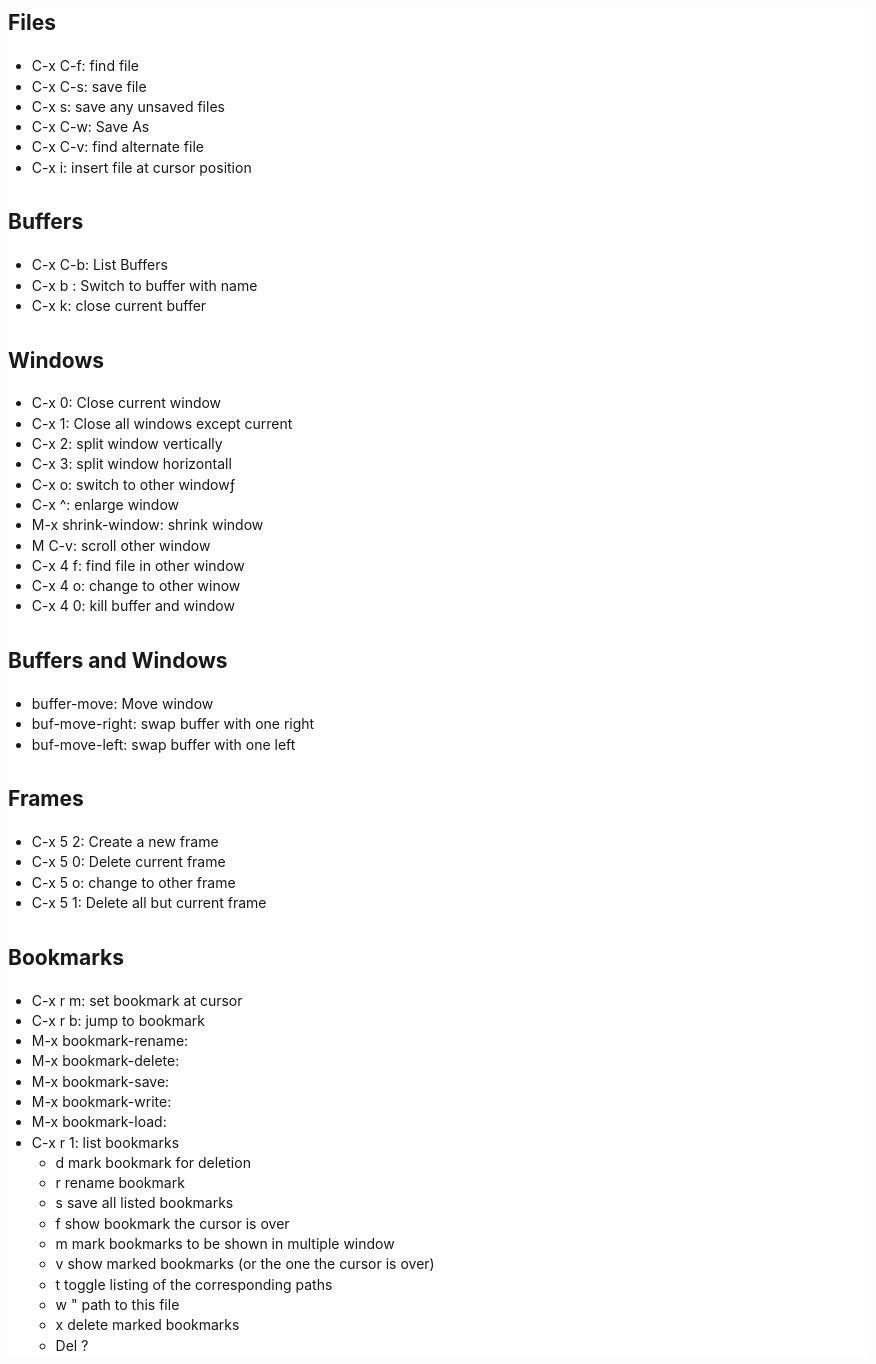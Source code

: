 ## Files

- C-x C-f: find file
- C-x C-s: save file
- C-x s: save any unsaved files
- C-x C-w: Save As
- C-x C-v: find alternate file
- C-x i: insert file at cursor position

## Buffers

- C-x C-b: List Buffers
- C-x b <name>: Switch to buffer with name
- C-x k: close current buffer

## Windows

- C-x 0: Close current window
- C-x 1: Close all windows except current
- C-x 2: split window vertically
- C-x 3: split window horizontall
- C-x o: switch to other windowƒ
- C-x ^: enlarge window
- M-x shrink-window: shrink window
- M C-v: scroll other window
- C-x 4 f: find file in other window
- C-x 4 o: change to other winow
- C-x 4 0: kill buffer and window

## Buffers and Windows

- buffer-move: Move window
- buf-move-right: swap buffer with one right
- buf-move-left: swap buffer with one left

## Frames

- C-x 5 2: Create a new frame
- C-x 5 0: Delete current frame
- C-x 5 o: change to other frame
- C-x 5 1: Delete all but current frame

## Bookmarks

- C-x r m: set bookmark at cursor
- C-x r b: jump to bookmark
- M-x bookmark-rename:
- M-x bookmark-delete:
- M-x bookmark-save:
- M-x bookmark-write:
- M-x bookmark-load:
- C-x r 1: list bookmarks
  - d mark bookmark for deletion
  - r rename bookmark
  - s save all listed bookmarks
  - f show bookmark the cursor is over
  - m mark bookmarks to be shown in multiple window
  - v show marked bookmarks (or the one the cursor is over)
  - t toggle listing of the corresponding paths
  - w " path to this file
  - x delete marked bookmarks
  - Del ?